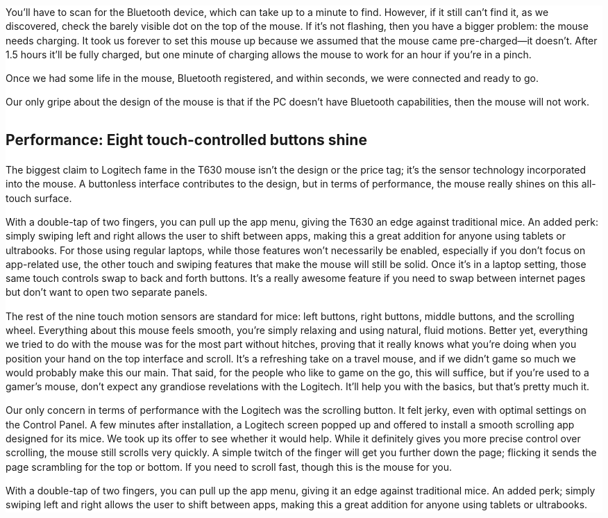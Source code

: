  

You’ll have to scan for the Bluetooth device, which can take up to a minute to find. However, if it still can’t find it, as we discovered, check the barely visible dot on the top of the mouse. If it’s not flashing, then you have a bigger problem: the mouse needs charging. It took us forever to set this mouse up because we assumed that the mouse came pre-charged—it doesn’t. After 1.5 hours it’ll be fully charged, but one minute of charging allows the mouse to work for an hour if you’re in a pinch. 

 

Once we had some life in the mouse, Bluetooth registered, and within seconds, we were connected and ready to go.

 
Our only gripe about the design of the mouse is that if the PC doesn’t have Bluetooth capabilities, then the mouse will not work.
 
##   Performance: Eight touch-controlled buttons shine  
 

The biggest claim to Logitech fame in the T630 mouse isn’t the design or the price tag; it’s the sensor technology incorporated into the mouse. A buttonless interface contributes to the design, but in terms of performance, the mouse really shines on this all-touch surface. 

 

With a double-tap of two fingers, you can pull up the app menu, giving the T630 an edge against traditional mice. An added perk: simply swiping left and right allows the user to shift between apps, making this a great addition for anyone using tablets or ultrabooks. For those using regular laptops, while those features won’t necessarily be enabled, especially if you don’t focus on app-related use, the other touch and swiping features that make the mouse will still be solid. Once it’s in a laptop setting, those same touch controls swap to back and forth buttons. It’s a really awesome feature if you need to swap between internet pages but don’t want to open two separate panels.

 

The rest of the nine touch motion sensors are standard for mice: left buttons, right buttons, middle buttons, and the scrolling wheel. Everything about this mouse feels smooth, you’re simply relaxing and using natural, fluid motions. Better yet, everything we tried to do with the mouse was for the most part without hitches, proving that it really knows what you’re doing when you position your hand on the top interface and scroll. It’s a refreshing take on a travel mouse, and if we didn’t game so much we would probably make this our main. That said, for the people who like to game on the go, this will suffice, but if you’re used to a gamer’s mouse, don’t expect any grandiose revelations with the Logitech. It’ll help you with the basics, but that’s pretty much it.

 

Our only concern in terms of performance with the Logitech was the scrolling button. It felt jerky, even with optimal settings on the Control Panel. A few minutes after installation, a Logitech screen popped up and offered to install a smooth scrolling app designed for its mice. We took up its offer to see whether it would help. While it definitely gives you more precise control over scrolling, the mouse still scrolls very quickly. A simple twitch of the finger will get you further down the page; flicking it sends the page scrambling for the top or bottom. If you need to scroll fast, though this is the mouse for you.

 
With a double-tap of two fingers, you can pull up the app menu, giving it an edge against traditional mice. An added perk; simply swiping left and right allows the user to shift between apps, making this a great addition for anyone using tablets or ultrabooks.
 